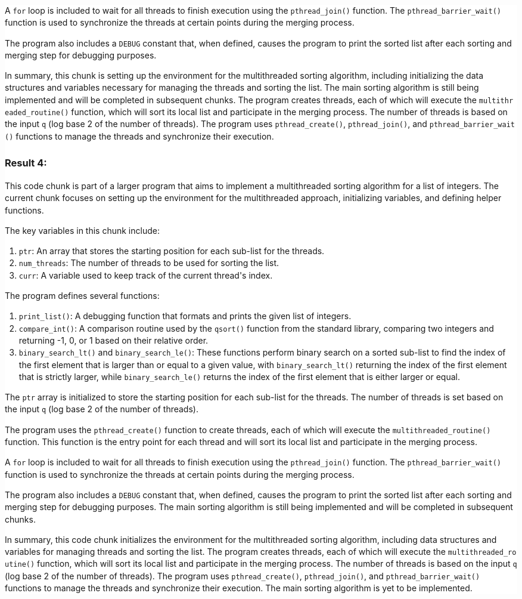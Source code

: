 A `for` loop is included to wait for all threads to finish execution using the `pthread_join()` function. The `pthread_barrier_wait()` function is used to synchronize the threads at certain points during the merging process.

The program also includes a `DEBUG` constant that, when defined, causes the program to print the sorted list after each sorting and merging step for debugging purposes.

In summary, this chunk is setting up the environment for the multithreaded sorting algorithm, including initializing the data structures and variables necessary for managing the threads and sorting the list. The main sorting algorithm is still being implemented and will be completed in subsequent chunks. The program creates threads, each of which will execute the `multithreaded_routine()` function, which will sort its local list and participate in the merging process. The number of threads is based on the input `q` (log base 2 of the number of threads). The program uses `pthread_create()`, `pthread_join()`, and `pthread_barrier_wait()` functions to manage the threads and synchronize their execution.
### Result 4:
This code chunk is part of a larger program that aims to implement a multithreaded sorting algorithm for a list of integers. The current chunk focuses on setting up the environment for the multithreaded approach, initializing variables, and defining helper functions.

The key variables in this chunk include:
1. `ptr`: An array that stores the starting position for each sub-list for the threads.
2. `num_threads`: The number of threads to be used for sorting the list.
3. `curr`: A variable used to keep track of the current thread's index.

The program defines several functions:
1. `print_list()`: A debugging function that formats and prints the given list of integers.
2. `compare_int()`: A comparison routine used by the `qsort()` function from the standard library, comparing two integers and returning -1, 0, or 1 based on their relative order.
3. `binary_search_lt()` and `binary_search_le()`: These functions perform binary search on a sorted sub-list to find the index of the first element that is larger than or equal to a given value, with `binary_search_lt()` returning the index of the first element that is strictly larger, while `binary_search_le()` returns the index of the first element that is either larger or equal.

The `ptr` array is initialized to store the starting position for each sub-list for the threads. The number of threads is set based on the input `q` (log base 2 of the number of threads).

The program uses the `pthread_create()` function to create threads, each of which will execute the `multithreaded_routine()` function. This function is the entry point for each thread and will sort its local list and participate in the merging process.

A `for` loop is included to wait for all threads to finish execution using the `pthread_join()` function. The `pthread_barrier_wait()` function is used to synchronize the threads at certain points during the merging process.

The program also includes a `DEBUG` constant that, when defined, causes the program to print the sorted list after each sorting and merging step for debugging purposes. The main sorting algorithm is still being implemented and will be completed in subsequent chunks.

In summary, this code chunk initializes the environment for the multithreaded sorting algorithm, including data structures and variables for managing threads and sorting the list. The program creates threads, each of which will execute the `multithreaded_routine()` function, which will sort its local list and participate in the merging process. The number of threads is based on the input `q` (log base 2 of the number of threads). The program uses `pthread_create()`, `pthread_join()`, and `pthread_barrier_wait()` functions to manage the threads and synchronize their execution. The main sorting algorithm is yet to be implemented.
